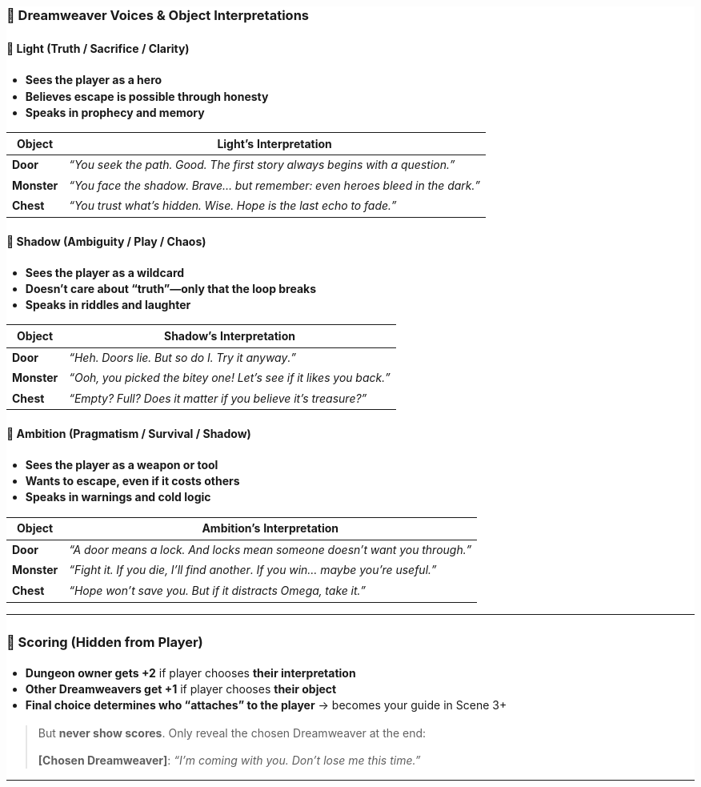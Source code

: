 
### 📜 Dreamweaver Voices & Object Interpretations

#### 🔸 **Light (Truth / Sacrifice / Clarity)**
- **Sees the player as a hero**  
- **Believes escape is possible through honesty**  
- **Speaks in prophecy and memory**

| Object | Light’s Interpretation |
|-------|------------------------|
| **Door** | *“You seek the path. Good. The first story always begins with a question.”* |
| **Monster** | *“You face the shadow. Brave… but remember: even heroes bleed in the dark.”* |
| **Chest** | *“You trust what’s hidden. Wise. Hope is the last echo to fade.”* |

#### 🔸 **Shadow (Ambiguity / Play / Chaos)**
- **Sees the player as a wildcard**  
- **Doesn’t care about “truth”—only that the loop breaks**  
- **Speaks in riddles and laughter**

| Object | Shadow’s Interpretation |
|-------|---------------------------|
| **Door** | *“Heh. Doors lie. But so do I. Try it anyway.”* |
| **Monster** | *“Ooh, you picked the bitey one! Let’s see if it likes you back.”* |
| **Chest** | *“Empty? Full? Does it matter if you believe it’s treasure?”* |

#### 🔸 **Ambition (Pragmatism / Survival / Shadow)**
- **Sees the player as a weapon or tool**  
- **Wants to escape, even if it costs others**  
- **Speaks in warnings and cold logic**

| Object | Ambition’s Interpretation |
|-------|------------------------|
| **Door** | *“A door means a lock. And locks mean someone doesn’t want you through.”* |
| **Monster** | *“Fight it. If you die, I’ll find another. If you win… maybe you’re useful.”* |
| **Chest** | *“Hope won’t save you. But if it distracts Omega, take it.”* |

---

### 🧩 Scoring (Hidden from Player)

- **Dungeon owner gets +2** if player chooses **their interpretation**  
- **Other Dreamweavers get +1** if player chooses **their object**  
- **Final choice determines who “attaches” to the player** → becomes your guide in Scene 3+

> But **never show scores**. Only reveal the chosen Dreamweaver at the end:
>  
> **[Chosen Dreamweaver]**: *“I’m coming with you. Don’t lose me this time.”*

---